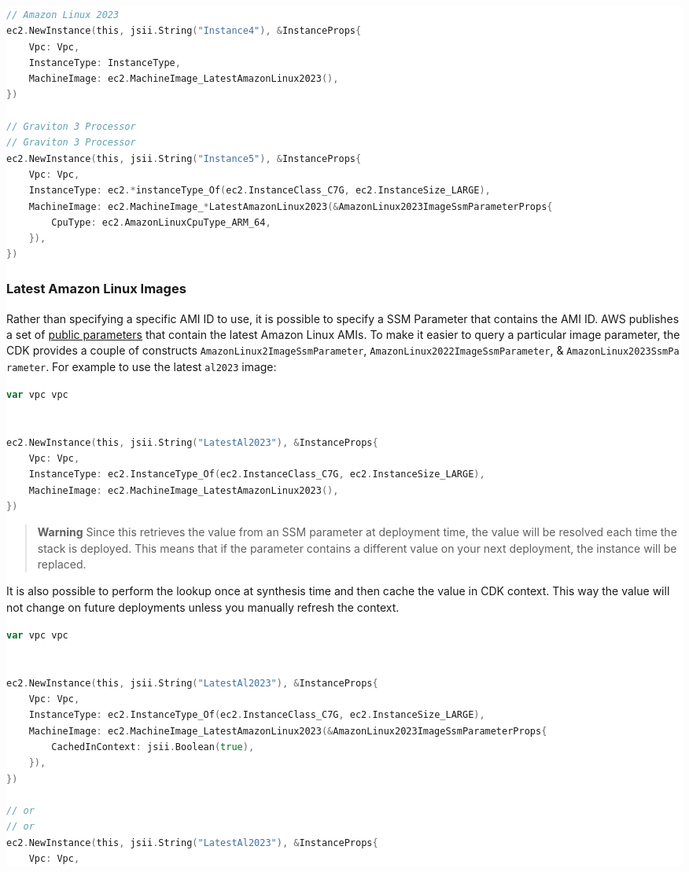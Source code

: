 ```go
// Amazon Linux 2023
ec2.NewInstance(this, jsii.String("Instance4"), &InstanceProps{
	Vpc: Vpc,
	InstanceType: InstanceType,
	MachineImage: ec2.MachineImage_LatestAmazonLinux2023(),
})

// Graviton 3 Processor
// Graviton 3 Processor
ec2.NewInstance(this, jsii.String("Instance5"), &InstanceProps{
	Vpc: Vpc,
	InstanceType: ec2.*instanceType_Of(ec2.InstanceClass_C7G, ec2.InstanceSize_LARGE),
	MachineImage: ec2.MachineImage_*LatestAmazonLinux2023(&AmazonLinux2023ImageSsmParameterProps{
		CpuType: ec2.AmazonLinuxCpuType_ARM_64,
	}),
})
```

### Latest Amazon Linux Images

Rather than specifying a specific AMI ID to use, it is possible to specify a SSM
Parameter that contains the AMI ID. AWS publishes a set of [public parameters](https://docs.aws.amazon.com/systems-manager/latest/userguide/parameter-store-public-parameters-ami.html)
that contain the latest Amazon Linux AMIs. To make it easier to query a
particular image parameter, the CDK provides a couple of constructs `AmazonLinux2ImageSsmParameter`,
`AmazonLinux2022ImageSsmParameter`, & `AmazonLinux2023SsmParameter`. For example
to use the latest `al2023` image:

```go
var vpc vpc


ec2.NewInstance(this, jsii.String("LatestAl2023"), &InstanceProps{
	Vpc: Vpc,
	InstanceType: ec2.InstanceType_Of(ec2.InstanceClass_C7G, ec2.InstanceSize_LARGE),
	MachineImage: ec2.MachineImage_LatestAmazonLinux2023(),
})
```

> **Warning**
> Since this retrieves the value from an SSM parameter at deployment time, the
> value will be resolved each time the stack is deployed. This means that if
> the parameter contains a different value on your next deployment, the instance
> will be replaced.

It is also possible to perform the lookup once at synthesis time and then cache
the value in CDK context. This way the value will not change on future
deployments unless you manually refresh the context.

```go
var vpc vpc


ec2.NewInstance(this, jsii.String("LatestAl2023"), &InstanceProps{
	Vpc: Vpc,
	InstanceType: ec2.InstanceType_Of(ec2.InstanceClass_C7G, ec2.InstanceSize_LARGE),
	MachineImage: ec2.MachineImage_LatestAmazonLinux2023(&AmazonLinux2023ImageSsmParameterProps{
		CachedInContext: jsii.Boolean(true),
	}),
})

// or
// or
ec2.NewInstance(this, jsii.String("LatestAl2023"), &InstanceProps{
	Vpc: Vpc,
```